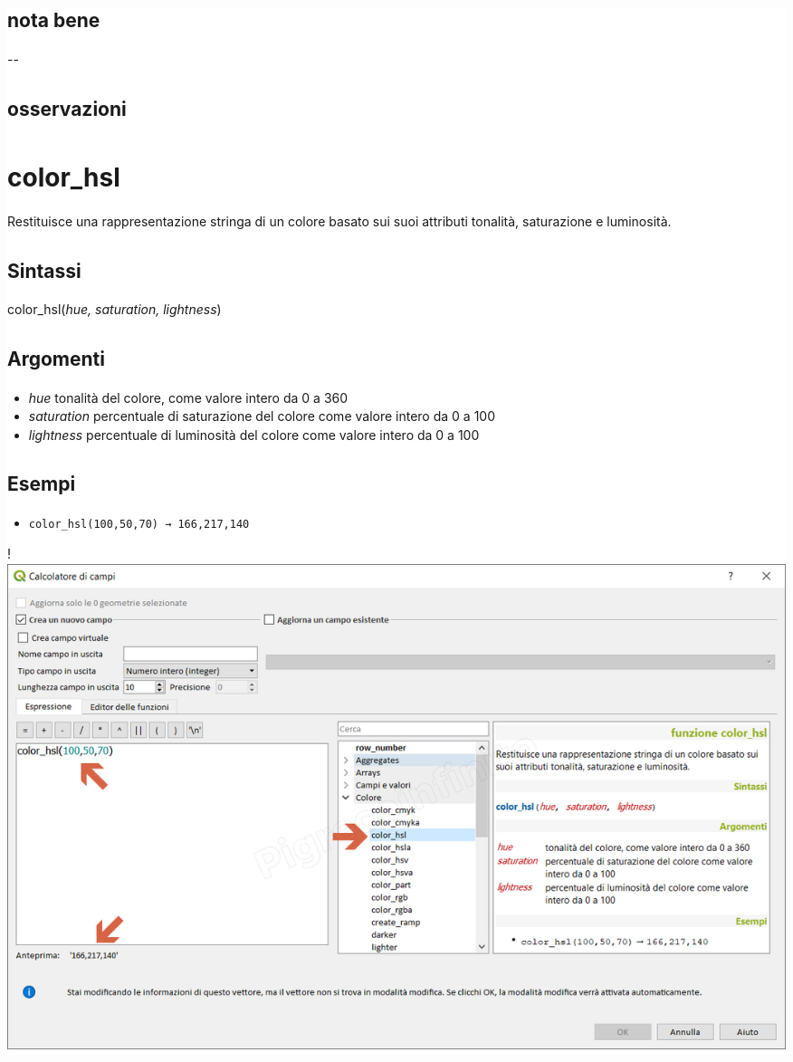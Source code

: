## nota bene

--

## osservazioni


# color_hsl

Restituisce una rappresentazione stringa di un colore basato sui suoi attributi tonalità, saturazione e luminosità.

## Sintassi

color_hsl(_hue, saturation, lightness_)

## Argomenti

* _hue_ tonalità del colore, come valore intero da 0 a 360
* _saturation_ percentuale di saturazione del colore come valore intero da 0 a 100
* _lightness_ percentuale di luminosità del colore come valore intero da 0 a 100

## Esempi

* `color_hsl(100,50,70) → 166,217,140`

!![](../../img/colore/color_hsl/color_hsl1.png)
